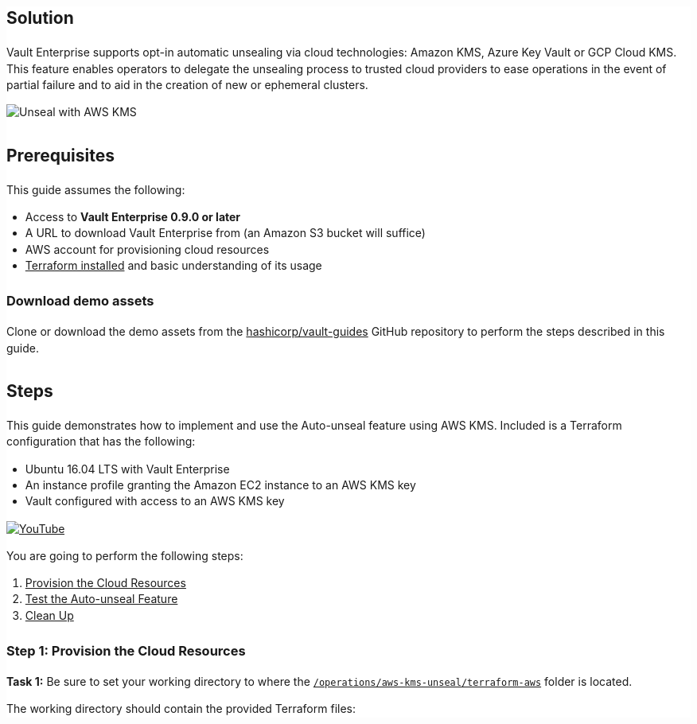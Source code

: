 ## Solution

Vault Enterprise supports opt-in automatic unsealing via cloud technologies:
Amazon KMS, Azure Key Vault or GCP Cloud KMS. This feature enables operators to
delegate the unsealing process to trusted cloud providers to ease operations in
the event of partial failure and to aid in the creation of new or ephemeral
clusters.

![Unseal with AWS KMS](/assets/images/vault-autounseal-2.png)

## Prerequisites

This guide assumes the following:   

- Access to **Vault Enterprise 0.9.0 or later** 
- A URL to download Vault Enterprise from (an Amazon S3 bucket will suffice)
- AWS account for provisioning cloud resources
- [Terraform installed](https://www.terraform.io/intro/getting-started/install.html)
and basic understanding of its usage

### Download demo assets

Clone or download the demo assets from the
[hashicorp/vault-guides](https://github.com/hashicorp/vault-guides/tree/master/operations/aws-kms-unseal/terraform-aws)
GitHub repository to perform the steps described in this guide.


## Steps

This guide demonstrates how to implement and use the Auto-unseal feature using
AWS KMS. Included is a Terraform configuration that has the following:   

* Ubuntu 16.04 LTS with Vault Enterprise    
* An instance profile granting the Amazon EC2 instance to an AWS KMS key
* Vault configured with access to an AWS KMS key   


[![YouTube](/assets/images/vault-autounseal-4.png)](https://youtu.be/iRyqOEDFIiY)


You are going to perform the following steps:

1. [Provision the Cloud Resources](#step-1-provision-the-cloud-resources)
1. [Test the Auto-unseal Feature](#step-2-test-the-auto-unseal-feature)
1. [Clean Up](#step-3-clean-up)


### Step 1: Provision the Cloud Resources

**Task 1:** Be sure to set your working directory to where the
[`/operations/aws-kms-unseal/terraform-aws`](#download-demo-assets) folder is
located.

The working directory should contain the provided Terraform files:
